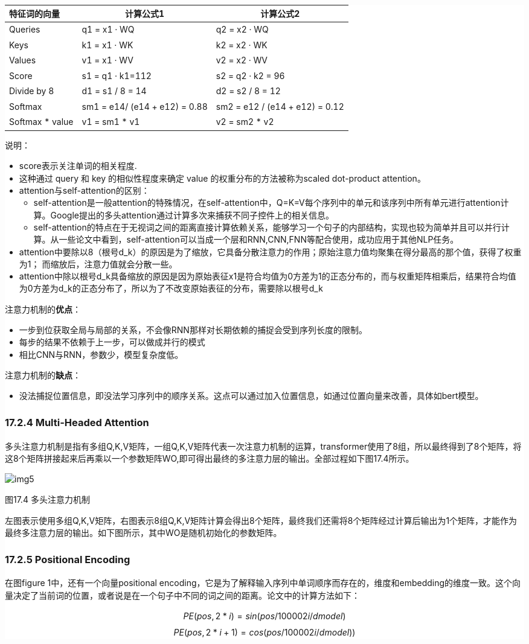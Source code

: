 |特征词的向量|	计算公式1	|计算公式2|
|:--|--|--|
|Queries|	q1 = x1 · WQ	|q2 = x2 · WQ|
|Keys	|k1 = x1 · WK	|k2 = x2 · WK|
|Values	|v1 = x1 · WV	|v2 = x2 · WV|
|Score	|s1 = q1 · k1=112	|s2 = q2 · k2 = 96|
|Divide by 8	|d1 = s1 / 8 = 14	|d2 = s2 / 8 = 12|
|Softmax	|sm1 = e14/ (e14 + e12) = 0.88|	sm2 = e12 / (e14 + e12) = 0.12|
|Softmax * value	|v1 = sm1 * v1|	v2 = sm2 * v2|

说明：

- score表示关注单词的相关程度.
- 这种通过 query 和 key 的相似性程度来确定 value 的权重分布的方法被称为scaled dot-product attention。
- attention与self-attention的区别：
  - self-attention是一般attention的特殊情况，在self-attention中，Q=K=V每个序列中的单元和该序列中所有单元进行attention计算。Google提出的多头attention通过计算多次来捕获不同子控件上的相关信息。
  - self-attention的特点在于无视词之间的距离直接计算依赖关系，能够学习一个句子的内部结构，实现也较为简单并且可以并行计算。从一些论文中看到，self-attention可以当成一个层和RNN,CNN,FNN等配合使用，成功应用于其他NLP任务。
- attention中要除以8（根号d_k）的原因是为了缩放，它具备分散注意力的作用；原始注意力值均聚集在得分最高的那个值，获得了权重为1； 而缩放后，注意力值就会分散一些。
- attention中除以根号d_k具备缩放的原因是因为原始表征x1是符合均值为0方差为1的正态分布的，而与权重矩阵相乘后，结果符合均值为0方差为d_k的正态分布了，所以为了不改变原始表征的分布，需要除以根号d_k

注意力机制的<b>优点</b>：

- 一步到位获取全局与局部的关系，不会像RNN那样对长期依赖的捕捉会受到序列长度的限制。
- 每步的结果不依赖于上一步，可以做成并行的模式
- 相比CNN与RNN，参数少，模型复杂度低。

注意力机制的<b>缺点</b>：

- 没法捕捉位置信息，即没法学习序列中的顺序关系。这点可以通过加入位置信息，如通过位置向量来改善，具体如bert模型。

### 17.2.4 Multi-Headed Attention
多头注意力机制是指有多组Q,K,V矩阵，一组Q,K,V矩阵代表一次注意力机制的运算，transformer使用了8组，所以最终得到了8个矩阵，将这8个矩阵拼接起来后再乘以一个参数矩阵WO,即可得出最终的多注意力层的输出。全部过程如下图17.4所示。

![img5](https://img-blog.csdnimg.cn/img_convert/b152a4813667746387d28c07dabba191.png#pic_center)

图17.4 多头注意力机制

左图表示使用多组Q,K,V矩阵，右图表示8组Q,K,V矩阵计算会得出8个矩阵，最终我们还需将8个矩阵经过计算后输出为1个矩阵，才能作为最终多注意力层的输出。如下图所示，其中WO是随机初始化的参数矩阵。


### 17.2.5 Positional Encoding
在图figure 1中，还有一个向量positional encoding，它是为了解释输入序列中单词顺序而存在的，维度和embedding的维度一致。这个向量决定了当前词的位置，或者说是在一个句子中不同的词之间的距离。论文中的计算方法如下：

$$ PE(pos,2 * i) = sin(pos / 100002i/dmodel) $$
$$ PE(pos,2 * i + 1) = cos(pos / 100002i/dmodel)) $$
